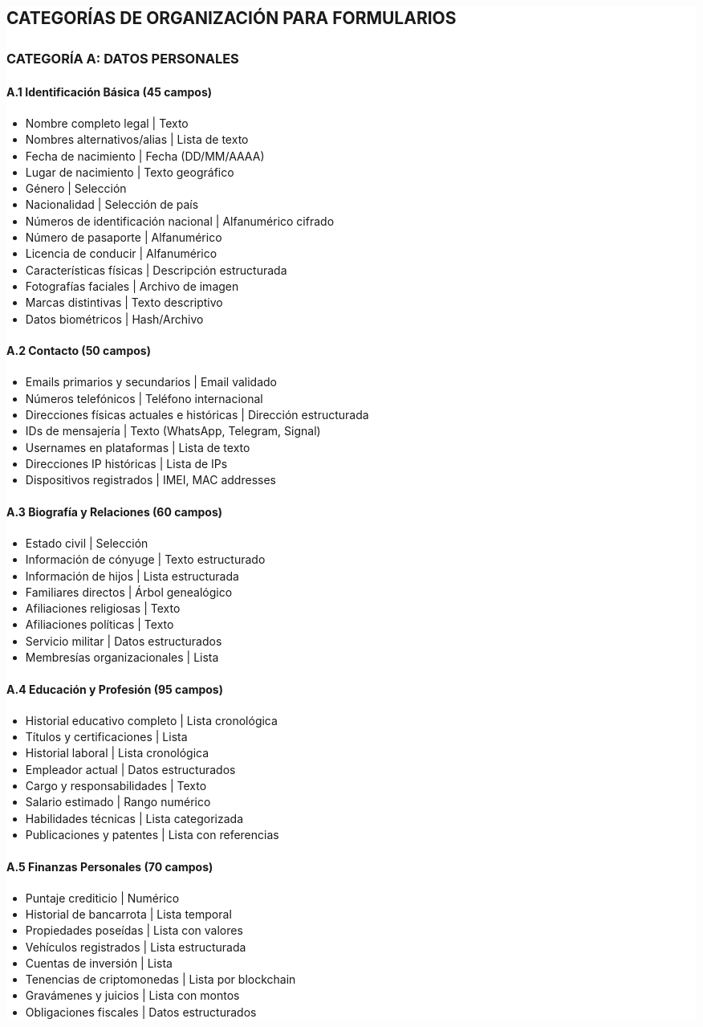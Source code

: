 
## CATEGORÍAS DE ORGANIZACIÓN PARA FORMULARIOS

### **CATEGORÍA A: DATOS PERSONALES**

#### A.1 Identificación Básica (45 campos)
- Nombre completo legal | Texto
- Nombres alternativos/alias | Lista de texto
- Fecha de nacimiento | Fecha (DD/MM/AAAA)
- Lugar de nacimiento | Texto geográfico
- Género | Selección
- Nacionalidad | Selección de país
- Números de identificación nacional | Alfanumérico cifrado
- Número de pasaporte | Alfanumérico
- Licencia de conducir | Alfanumérico
- Características físicas | Descripción estructurada
- Fotografías faciales | Archivo de imagen
- Marcas distintivas | Texto descriptivo
- Datos biométricos | Hash/Archivo

#### A.2 Contacto (50 campos)
- Emails primarios y secundarios | Email validado
- Números telefónicos | Teléfono internacional
- Direcciones físicas actuales e históricas | Dirección estructurada
- IDs de mensajería | Texto (WhatsApp, Telegram, Signal)
- Usernames en plataformas | Lista de texto
- Direcciones IP históricas | Lista de IPs
- Dispositivos registrados | IMEI, MAC addresses

#### A.3 Biografía y Relaciones (60 campos)
- Estado civil | Selección
- Información de cónyuge | Texto estructurado
- Información de hijos | Lista estructurada
- Familiares directos | Árbol genealógico
- Afiliaciones religiosas | Texto
- Afiliaciones políticas | Texto
- Servicio militar | Datos estructurados
- Membresías organizacionales | Lista

#### A.4 Educación y Profesión (95 campos)
- Historial educativo completo | Lista cronológica
- Títulos y certificaciones | Lista
- Historial laboral | Lista cronológica
- Empleador actual | Datos estructurados
- Cargo y responsabilidades | Texto
- Salario estimado | Rango numérico
- Habilidades técnicas | Lista categorizada
- Publicaciones y patentes | Lista con referencias

#### A.5 Finanzas Personales (70 campos)
- Puntaje crediticio | Numérico
- Historial de bancarrota | Lista temporal
- Propiedades poseídas | Lista con valores
- Vehículos registrados | Lista estructurada
- Cuentas de inversión | Lista
- Tenencias de criptomonedas | Lista por blockchain
- Gravámenes y juicios | Lista con montos
- Obligaciones fiscales | Datos estructurados
